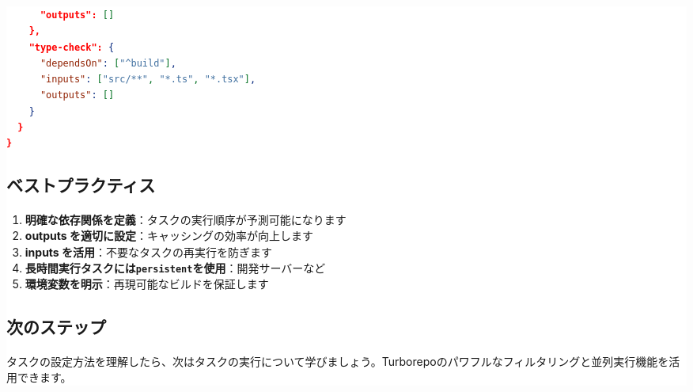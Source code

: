 ```json
      "outputs": []
    },
    "type-check": {
      "dependsOn": ["^build"],
      "inputs": ["src/**", "*.ts", "*.tsx"],
      "outputs": []
    }
  }
}
```

## ベストプラクティス

1. **明確な依存関係を定義**：タスクの実行順序が予測可能になります
2. **outputs を適切に設定**：キャッシングの効率が向上します
3. **inputs を活用**：不要なタスクの再実行を防ぎます
4. **長時間実行タスクには`persistent`を使用**：開発サーバーなど
5. **環境変数を明示**：再現可能なビルドを保証します

## 次のステップ

タスクの設定方法を理解したら、次はタスクの実行について学びましょう。Turborepoのパワフルなフィルタリングと並列実行機能を活用できます。
